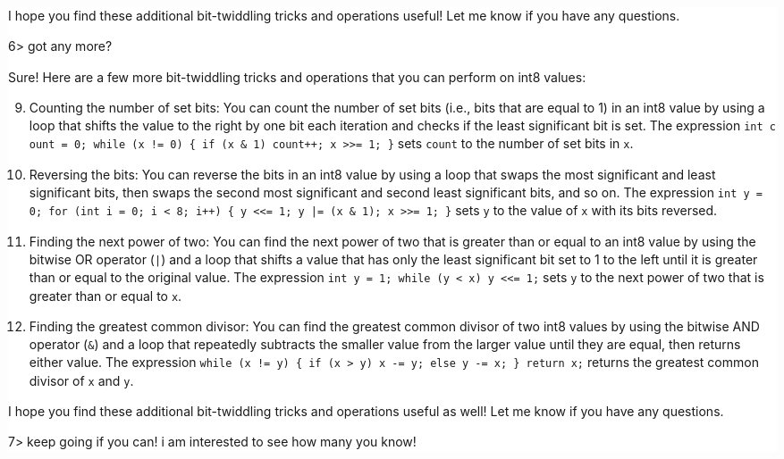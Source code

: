 I hope you find these additional bit-twiddling
tricks and operations useful! Let me know if you
have any questions.

6> got any more?

Sure! Here are a few more bit-twiddling tricks and
operations that you can perform on int8 values:

9. Counting the number of set bits: You can count
   the number of set bits (i.e., bits that are
   equal to 1) in an int8 value by using a loop
   that shifts the value to the right by one bit
   each iteration and checks if the least
   significant bit is set. The expression `int
   count = 0; while (x != 0) { if (x & 1) count++;
   x >>= 1; }` sets `count` to the number of set
   bits in `x`.

10. Reversing the bits: You can reverse the bits
    in an int8 value by using a loop that swaps
    the most significant and least significant
    bits, then swaps the second most significant
    and second least significant bits, and so
    on. The expression `int y = 0; for (int i = 0;
    i < 8; i++) { y <<= 1; y |= (x & 1); x >>= 1;
    }` sets `y` to the value of `x` with its bits
    reversed.

11. Finding the next power of two: You can find
    the next power of two that is greater than or
    equal to an int8 value by using the bitwise OR
    operator (`|`) and a loop that shifts a value
    that has only the least significant bit set to
    1 to the left until it is greater than or
    equal to the original value. The expression
    `int y = 1; while (y < x) y <<= 1;` sets `y`
    to the next power of two that is greater than
    or equal to `x`.

12. Finding the greatest common divisor: You can
    find the greatest common divisor of two int8
    values by using the bitwise AND operator (`&`)
    and a loop that repeatedly subtracts the
    smaller value from the larger value until they
    are equal, then returns either value. The
    expression `while (x != y) { if (x > y) x -=
    y; else y -= x; } return x;` returns the
    greatest common divisor of `x` and `y`.

I hope you find these additional bit-twiddling
tricks and operations useful as well! Let me know
if you have any questions.

7> keep going if you can! i am interested to see
how many you know!
